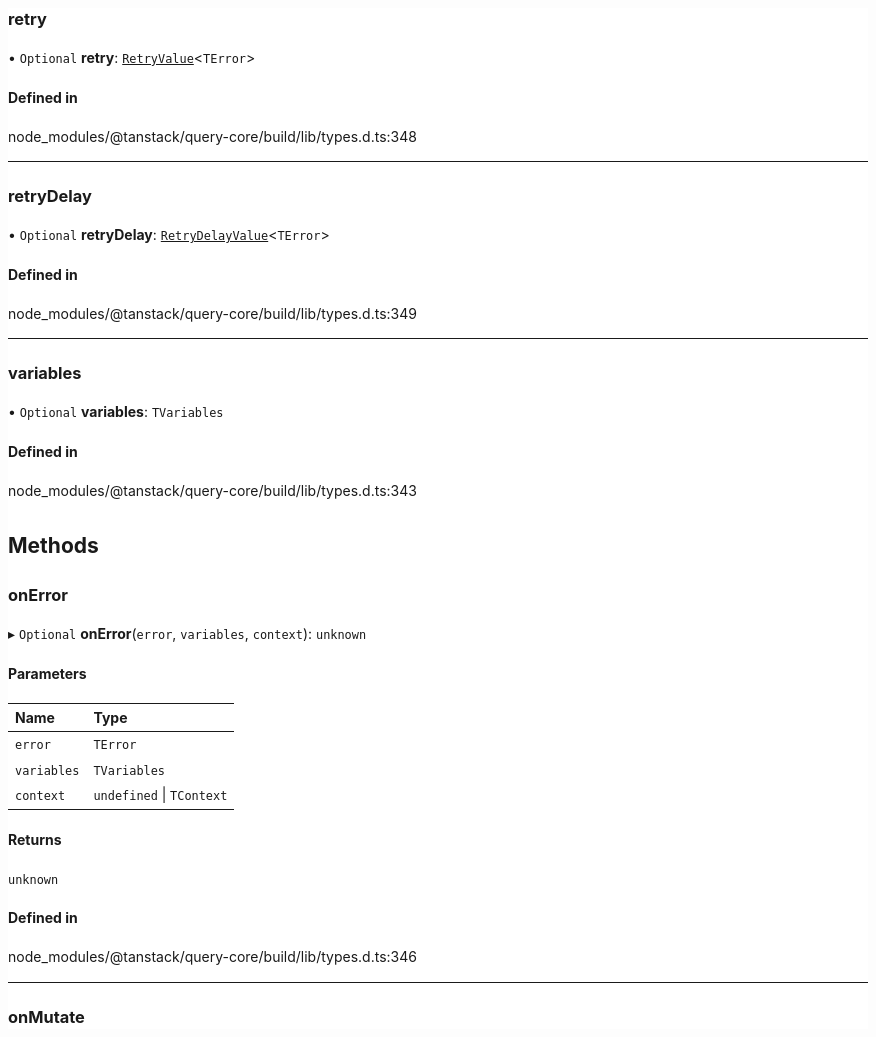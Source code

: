 ### retry

• `Optional` **retry**: [`RetryValue`](../wiki/%3Cinternal%3E#retryvalue)<`TError`\>

#### Defined in

node_modules/@tanstack/query-core/build/lib/types.d.ts:348

___

### retryDelay

• `Optional` **retryDelay**: [`RetryDelayValue`](../wiki/%3Cinternal%3E#retrydelayvalue)<`TError`\>

#### Defined in

node_modules/@tanstack/query-core/build/lib/types.d.ts:349

___

### variables

• `Optional` **variables**: `TVariables`

#### Defined in

node_modules/@tanstack/query-core/build/lib/types.d.ts:343

## Methods

### onError

▸ `Optional` **onError**(`error`, `variables`, `context`): `unknown`

#### Parameters

| Name | Type |
| :------ | :------ |
| `error` | `TError` |
| `variables` | `TVariables` |
| `context` | `undefined` \| `TContext` |

#### Returns

`unknown`

#### Defined in

node_modules/@tanstack/query-core/build/lib/types.d.ts:346

___

### onMutate
